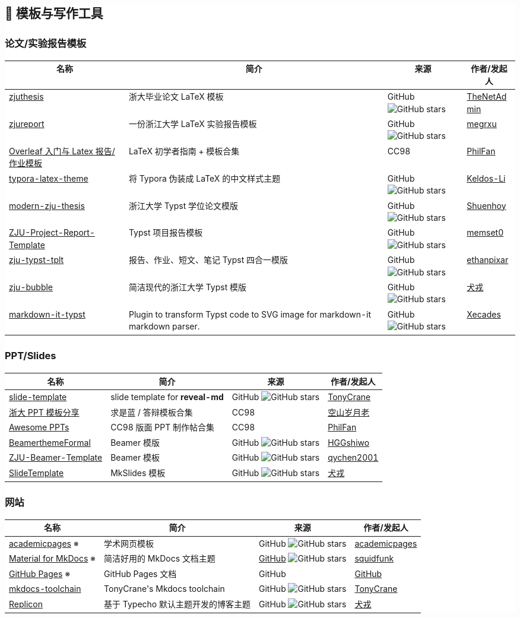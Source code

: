 ## 🧮 模板与写作工具

### 论文/实验报告模板

| 名称 | 简介 | 来源 | 作者/发起人 |
|------|------|------|------|
| [zjuthesis](https://github.com/TheNetAdmin/zjuthesis) | 浙大毕业论文 LaTeX 模板 | GitHub ![GitHub stars](https://img.shields.io/github/stars/TheNetAdmin/zjuthesis?style=social) | [TheNetAdmin](https://github.com/TheNetAdmin) |
| [zjureport](https://github.com/megrxu/zjureport)| 一份浙江大学 LaTeX 实验报告模板 | GitHub ![GitHub stars](https://img.shields.io/github/stars/megrxu/zjureport?style=social) | [megrxu](https://github.com/megrxu) |
| [Overleaf 入门与 Latex 报告/作业模板](https://www.cc98.org/topic/5929587) | LaTeX 初学者指南 + 模板合集 | CC98 | [PhilFan](https://www.cc98.org/user/id/701211)|
| [typora-latex-theme](https://github.com/Keldos-Li/typora-latex-theme)| 将 Typora 伪装成 LaTeX 的中文样式主题 | GitHub ![GitHub stars](https://img.shields.io/github/stars/Keldos-Li/typora-latex-theme?style=social) | [Keldos-Li](https://github.com/Keldos-Li) |
| [modern-zju-thesis](https://github.com/Shuenhoy/modern-zju-thesis) | 浙江大学 Typst 学位论文模版 | GitHub ![GitHub stars](https://img.shields.io/github/stars/Shuenhoy/modern-zju-thesis?style=social) | [Shuenhoy](https://github.com/Shuenhoy) |
| [ZJU-Project-Report-Template](https://github.com/memset0/ZJU-Project-Report-Template)| Typst 项目报告模板 | GitHub ![GitHub stars](https://img.shields.io/github/stars/memset0/ZJU-Project-Report-Template?style=social) | [memset0](https://github.com/memset0) |
| [zju-typst-tplt](https://github.com/ethanpixar/zju-typst-tplt)| 报告、作业、短文、笔记 Typst 四合一模版 | GitHub ![GitHub stars](https://img.shields.io/github/stars/ethanpixar/zju-typst-tplt?style=social) | [ethanpixar](https://github.com/ethanpixar) |
| [zju-bubble](https://github.com/inuEbisu/bubble-zju) | 简洁现代的浙江大学 Typst 模版 | GitHub ![GitHub stars](https://img.shields.io/github/stars/inuEbisu/bubble-zju?style=social) | [犬戎](https://github.com/inuEbisu) |
| [markdown-it-typst](https://github.com/Xecades/markdown-it-typst) | Plugin to transform Typst code to SVG image for markdown-it markdown parser. | GitHub ![GitHub stars](https://img.shields.io/github/stars/Xecades/markdown-it-typst?style=social) | [Xecades](https://github.com/Xecades) |

### PPT/Slides

| 名称 | 简介 | 来源 | 作者/发起人 |
|------|------|------|------|
| [slide-template](https://github.com/TonyCrane/slide-template) | slide template for **reveal-md** | GitHub ![GitHub stars](https://img.shields.io/github/stars/TonyCrane/slide-template?style=social) | [TonyCrane](https://github.com/TonyCrane) |
| [浙大 PPT 模板分享](https://www.cc98.org/topic/5906507) | 求是蓝 / 答辩模板合集 | CC98 | [空山岁月老](https://www.cc98.org/user/id/654921) |
| [Awesome PPTs](https://www.cc98.org/topic/6290594)| CC98 版面 PPT 制作帖合集 | CC98 | [PhilFan](https://www.cc98.org/user/id/701211)|
| [BeamerthemeFormal](https://github.com/HGGshiwo/BeamerthemeFormal) | Beamer 模版 | GitHub ![GitHub stars](https://img.shields.io/github/stars/HGGshiwo/BeamerthemeFormal?style=social) | [HGGshiwo](https://github.com/HGGshiwo) |
| [ZJU-Beamer-Template](https://github.com/qychen2001/ZJU-Beamer-Template) | Beamer 模板 | GitHub ![GitHub stars](https://img.shields.io/github/stars/qychen2001/ZJU-Beamer-Template?style=social) | [qychen2001](https://github.com/qychen2001) |
| [SlideTemplate](https://github.com/inuEbisu/SlideTemplate) | MkSlides 模板 | GitHub ![GitHub stars](https://img.shields.io/github/stars/inuEbisu/SlideTemplate?style=social) | [犬戎](https://github.com/inuEbisu) |

### 网站

| 名称 | 简介 | 来源 | 作者/发起人 |
|------|------|------|------|
| [academicpages](https://github.com/academicpages/academicpages.github.io) ※ | 学术网页模板 | GitHub ![GitHub stars](https://img.shields.io/github/stars/academicpages/academicpages.github.io?style=social) | [academicpages](https://github.com/academicpages) |
| [Material for MkDocs](https://squidfunk.github.io/mkdocs-material/) ※ | 简洁好用的 MkDocs 文档主题 | [GitHub](https://github.com/squidfunk/mkdocs-material) ![GitHub stars](https://img.shields.io/github/stars/squidfunk/mkdocs-material?style=social) | [squidfunk](https://github.com/squidfunk) |
| [GitHub Pages](https://docs.github.com/en/pages) ※ | GitHub Pages 文档 | GitHub | [GitHub](https://github.com/github) |
| [mkdocs-toolchain](https://github.com/TonyCrane/mkdocs-toolchain) | TonyCrane's Mkdocs toolchain | GitHub ![GitHub stars](https://img.shields.io/github/stars/TonyCrane/mkdocs-toolchain?style=social) | [TonyCrane](https://github.com/TonyCrane) |
| [Replicon](https://github.com/inuEbisu/Replicon?tab=readme-ov-file) | 基于 Typecho 默认主题开发的博客主题 | GitHub ![GitHub stars](https://img.shields.io/github/stars/inuEbisu/Replicon?style=social) | [犬戎](https://github.com/inuEbisu) |
